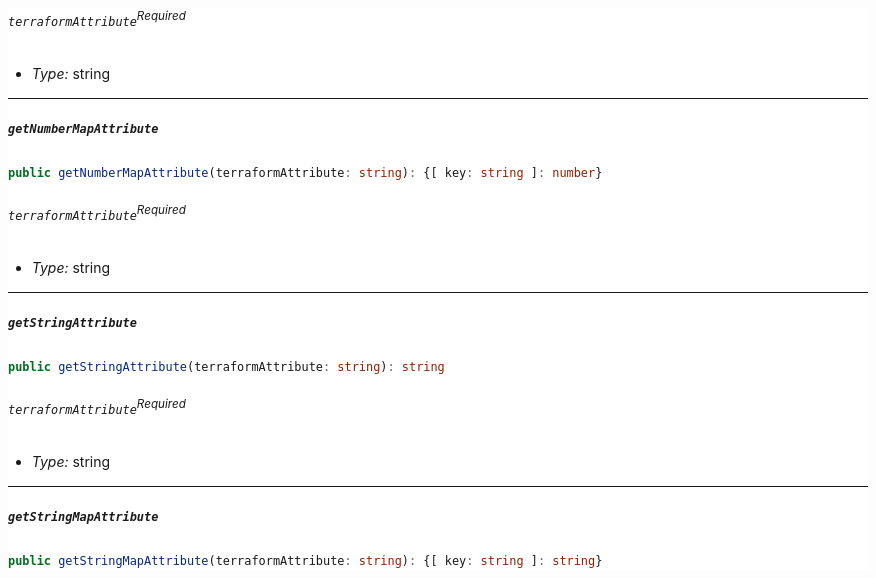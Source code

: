 ###### `terraformAttribute`<sup>Required</sup> <a name="terraformAttribute" id="@cdktf/provider-kubernetes.dataKubernetesServiceAccount.DataKubernetesServiceAccountMetadataOutputReference.getNumberListAttribute.parameter.terraformAttribute"></a>

- *Type:* string

---

##### `getNumberMapAttribute` <a name="getNumberMapAttribute" id="@cdktf/provider-kubernetes.dataKubernetesServiceAccount.DataKubernetesServiceAccountMetadataOutputReference.getNumberMapAttribute"></a>

```typescript
public getNumberMapAttribute(terraformAttribute: string): {[ key: string ]: number}
```

###### `terraformAttribute`<sup>Required</sup> <a name="terraformAttribute" id="@cdktf/provider-kubernetes.dataKubernetesServiceAccount.DataKubernetesServiceAccountMetadataOutputReference.getNumberMapAttribute.parameter.terraformAttribute"></a>

- *Type:* string

---

##### `getStringAttribute` <a name="getStringAttribute" id="@cdktf/provider-kubernetes.dataKubernetesServiceAccount.DataKubernetesServiceAccountMetadataOutputReference.getStringAttribute"></a>

```typescript
public getStringAttribute(terraformAttribute: string): string
```

###### `terraformAttribute`<sup>Required</sup> <a name="terraformAttribute" id="@cdktf/provider-kubernetes.dataKubernetesServiceAccount.DataKubernetesServiceAccountMetadataOutputReference.getStringAttribute.parameter.terraformAttribute"></a>

- *Type:* string

---

##### `getStringMapAttribute` <a name="getStringMapAttribute" id="@cdktf/provider-kubernetes.dataKubernetesServiceAccount.DataKubernetesServiceAccountMetadataOutputReference.getStringMapAttribute"></a>

```typescript
public getStringMapAttribute(terraformAttribute: string): {[ key: string ]: string}
```
